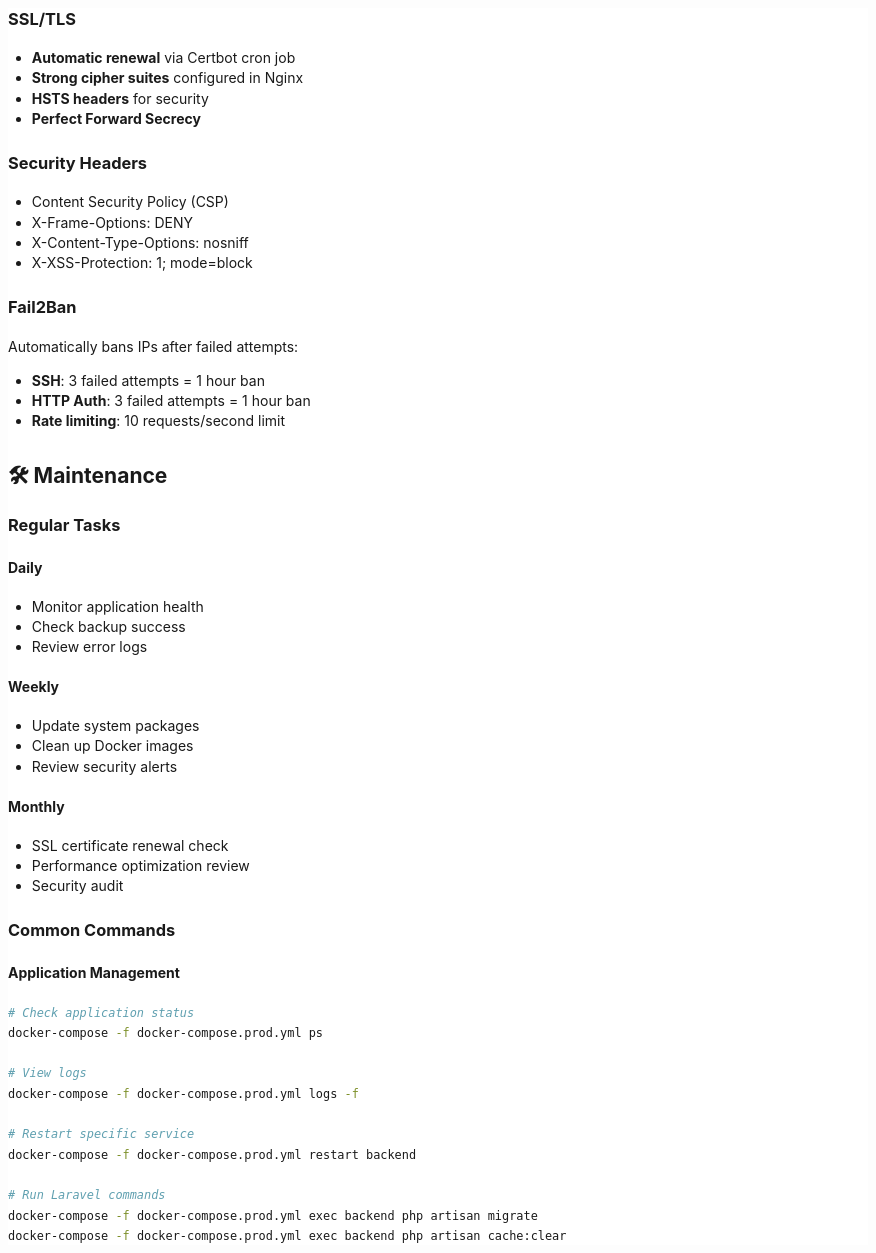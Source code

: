 ### SSL/TLS
- **Automatic renewal** via Certbot cron job
- **Strong cipher suites** configured in Nginx
- **HSTS headers** for security
- **Perfect Forward Secrecy**

### Security Headers
- Content Security Policy (CSP)
- X-Frame-Options: DENY
- X-Content-Type-Options: nosniff
- X-XSS-Protection: 1; mode=block

### Fail2Ban
Automatically bans IPs after failed attempts:
- **SSH**: 3 failed attempts = 1 hour ban
- **HTTP Auth**: 3 failed attempts = 1 hour ban
- **Rate limiting**: 10 requests/second limit

## 🛠️ Maintenance

### Regular Tasks

#### Daily
- Monitor application health
- Check backup success
- Review error logs

#### Weekly
- Update system packages
- Clean up Docker images
- Review security alerts

#### Monthly
- SSL certificate renewal check
- Performance optimization review
- Security audit

### Common Commands

#### Application Management
```bash
# Check application status
docker-compose -f docker-compose.prod.yml ps

# View logs
docker-compose -f docker-compose.prod.yml logs -f

# Restart specific service
docker-compose -f docker-compose.prod.yml restart backend

# Run Laravel commands
docker-compose -f docker-compose.prod.yml exec backend php artisan migrate
docker-compose -f docker-compose.prod.yml exec backend php artisan cache:clear
```
